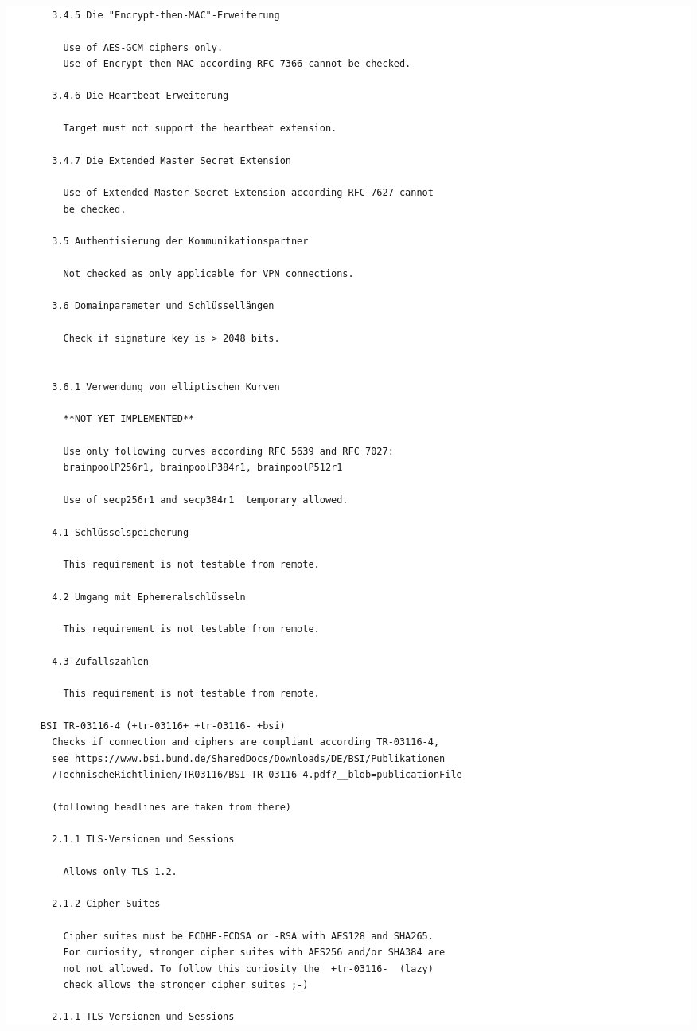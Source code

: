  ```
         3.4.5 Die "Encrypt-then-MAC"-Erweiterung
 
           Use of AES-GCM ciphers only.
           Use of Encrypt-then-MAC according RFC 7366 cannot be checked.
 
         3.4.6 Die Heartbeat-Erweiterung
 
           Target must not support the heartbeat extension.
 
         3.4.7 Die Extended Master Secret Extension
 
           Use of Extended Master Secret Extension according RFC 7627 cannot
           be checked.
 
         3.5 Authentisierung der Kommunikationspartner
 
           Not checked as only applicable for VPN connections.
 
         3.6 Domainparameter und Schlüssellängen
 
           Check if signature key is > 2048 bits.
 
 
         3.6.1 Verwendung von elliptischen Kurven
 
           **NOT YET IMPLEMENTED**
 
           Use only following curves according RFC 5639 and RFC 7027:
           brainpoolP256r1, brainpoolP384r1, brainpoolP512r1
 
           Use of secp256r1 and secp384r1  temporary allowed.
 
         4.1 Schlüsselspeicherung
 
           This requirement is not testable from remote.
 
         4.2 Umgang mit Ephemeralschlüsseln
 
           This requirement is not testable from remote.
 
         4.3 Zufallszahlen
 
           This requirement is not testable from remote.
 
       BSI TR-03116-4 (+tr-03116+ +tr-03116- +bsi)
         Checks if connection and ciphers are compliant according TR-03116-4,
         see https://www.bsi.bund.de/SharedDocs/Downloads/DE/BSI/Publikationen
         /TechnischeRichtlinien/TR03116/BSI-TR-03116-4.pdf?__blob=publicationFile
 
         (following headlines are taken from there)
 
         2.1.1 TLS-Versionen und Sessions
 
           Allows only TLS 1.2.
 
         2.1.2 Cipher Suites
 
           Cipher suites must be ECDHE-ECDSA or -RSA with AES128 and SHA265.
           For curiosity, stronger cipher suites with AES256 and/or SHA384 are
           not not allowed. To follow this curiosity the  +tr-03116-  (lazy)
           check allows the stronger cipher suites ;-)
 
         2.1.1 TLS-Versionen und Sessions
 ```
